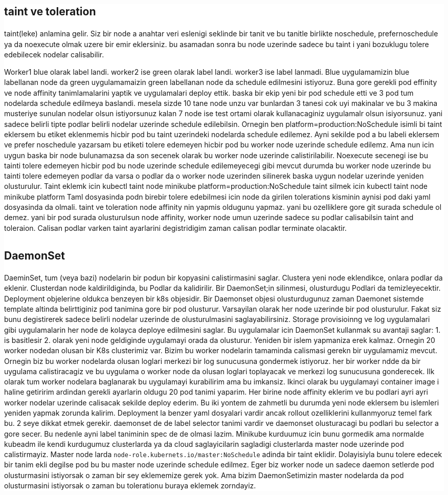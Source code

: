 ## taint ve toleration
taint(leke) anlamina gelir. Siz bir node a anahtar veri eslenigi seklinde bir tanit ve bu tanitle birlikte noschedule, prefernoschedule ya da noexecute olmak uzere bir emir eklersiniz. bu asamadan sonra bu node uzerinde sadece bu taint i yani bozuklugu tolere edebilecek nodelar calisabilir. 

Worker1 blue olarak label landi. worker2 ise green olarak label landi. worker3 ise label lanmadi. Blue uygulamamizin blue labellanan node da green uygulamamaizin green labellanan node da schedule edilmesini istiyoruz. Buna gore gerekli pod effinity ve node affinity tanimlamalarini yaptik ve uygulamalari deploy ettik. baska bir ekip yeni bir pod schedule etti ve 3 pod tum nodelarda schedule edilmeya baslandi. 
mesela sizde 10 tane node unzu var bunlardan 3 tanesi cok uyi makinalar ve bu 3 makina musteriye sunulan nodelar olsun istiyorsunuz kalan 7 node ise test ortami olarak kullanacaginiz uygulamalr olsun isiyorsunuz. yani sadece belirli tipte podlar belirli nodelar uzerinde schedule edilebilsin. 
Ornegin ben platform=production:NoSchedule isimli bi taint eklersem bu etiket eklenmemis hicbir pod bu taint uzerindeki nodelarda schedule edilemez. Ayni sekilde pod a bu labeli eklersem ve prefer noschedule yazarsam bu etiketi tolere edemeyen hicbir pod bu worker node uzerinde schedule edilemz. Ama nun icin uygun baska bir node bulunamazsa da son secenek olarak bu worker node uzerinde calistirilabilir.
Noexecute secenegi ise bu tainti tolere edemeyen hicbir pod bu node uzerinde schedule edilemeyecegi gibi mevcut durumda bu worker node uzerinde bu tainti tolere edemeyen podlar da varsa o podlar da o worker node uzerinden silinerek baska uygun nodelar uzerinde yeniden olusturulur. 
Taint eklemk icin kubectl taint node minikube platform=production:NoSchedule
taint silmek icin kubectl taint node minikube platform
Taml dosyasinda podn birebir tolere edebilmesi icin node da girilen tolerations kisminin aynisi pod daki yaml dosyasinda da olmali.
taint ve toleration node affinity nin yapmis oldugunu yapmaz. yani bu ozelliklere gore git surada schedule ol demez. yani bir pod surada olusturulsun node affinity, worker node umun uzerinde sadece su podlar calisabilsin taint and toleraion.
Calisan podlar varken taint ayarlarini degistridigim zaman calisan podlar terminate olacaktir.

## DaemonSet
DaeminSet, tum (veya bazi) nodelarin bir podun bir kopyasini calistirmasini saglar. Clustera yeni node eklendikce, onlara podlar da eklenir. Clusterdan node kaldirildiginda, bu Podlar da kalidirilir. Bir DaemonSet;in silinmesi, olusturdugu Podlari da temizleyecektir.
Deployment objelerine oldukca benzeyen bir k8s objesidir. Bir Daemonset objesi olusturdugunuz zaman Daemonet sistemde template altinda belirttiginiz pod tanimina gore bir pod olusturur. Varsayilan olarak her node uzerinde bir pod olusturulur. Fakat siz bunu degistirerek sadece belirli nodelar uzerinde de olusturulmasini saglayabilirsiniz. Storage provisioinng ve log uygulamalari gibi uygulamalarin her node de kolayca deploye edilmesini saglar. Bu uygulamalar icin DaemonSet kullanmak su avantaji saglar: 1. is basitlesir 2. olarak yeni node geldiginde uygulamayi orada da olusturur. Yeniden bir islem yapmaniza erek kalmaz. 
Ornegin 20 worker nodedan olusan bir K8s clusterimiz var. Bizim bu worker nodelarin tamaminda calismasi gerekn bir uygulamamiz mevcut. Ornegin biz bu worker nodelarda olusan loglari merkezi bir log sunucusuna gondermek istiyoruz. her bir worker ndde da bir uygulama calistiracagiz ve bu uygulama o worker node da olusan loglari toplayacak ve merkezi log sunucusuna gonderecek. Ilk olarak tum worker nodelara baglanarak bu uygulamayi kurabilirim ama bu imkansiz. Ikinci olarak bu uygulamayi container image i haline getiririm ardindan gerekli ayarlarin oldugu 20 pod tanimi yaparim. Her birine node affinity eklerim ve bu podlari ayri ayri worker nodelar uzerinde calisacak sekilde deploy ederim. Bu iki yontem de zahmetli bu durumda yeni node eklersem bu islemleri yeniden yapmak zorunda kalirim.
Deployment la benzer yaml dosyalari vardir ancak rollout ozelliklerini kullanmyoruz temel fark bu. 2 seye dikkat etmek gerekir. daemonset de de label selector tanimi vardir ve daemonset olusturacagi bu podlari bu selector a gore secer. Bu nedenle ayni label taniminin spec de de olmasi lazim. Minikube kurduumuz icin bunu gormedik ama normalde kubeadm ile kendi kurdugumuz clusterlarda ya da cloud saglayicilarin  sagladigi clusterlarda master node uzerinde pod calistirmayiz. Master node larda `node-role.kubernets.io/master:NoSchedule` adinda bir taint eklidir. Dolayisiyla bunu tolere edecek bir tanim ekli degilse pod bu bu master node uzerinde schedule edilmez. Eger biz worker node un sadece daemon setlerde pod olusturmasini istiyorsak o zaman bir sey eklememize gerek yok. Ama bizim DaemonSetimizin master nodelarda da pod olusturmasini istiyorsak o zaman bu tolerationu buraya eklemek zorndayiz. 
